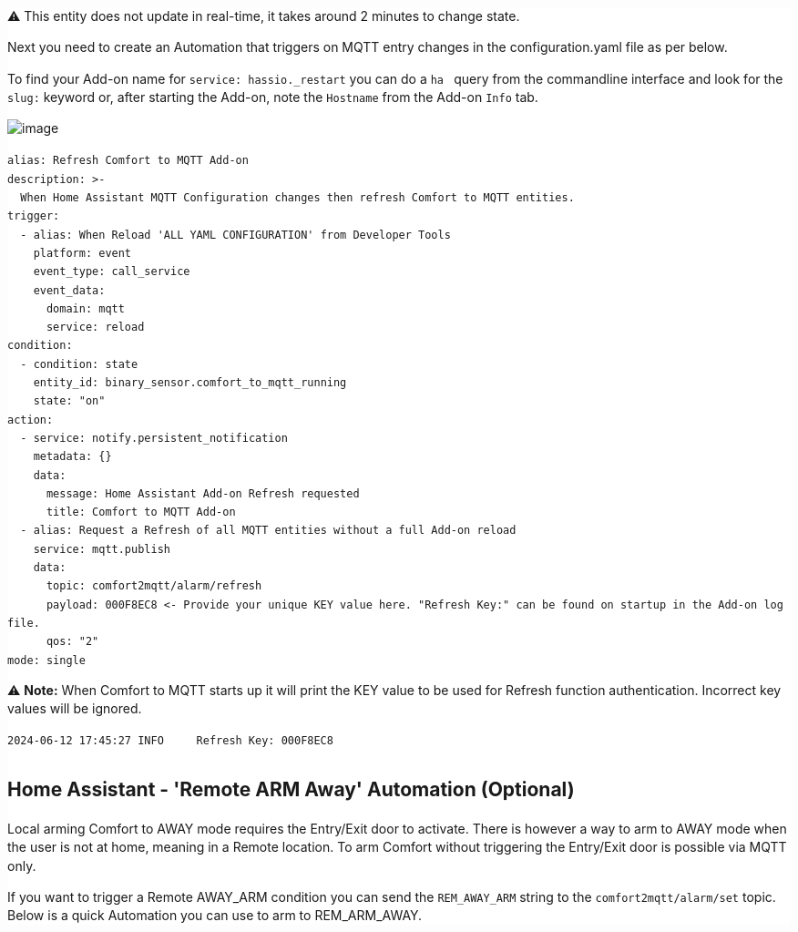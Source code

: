 ⚠️ This entity does not update in real-time, it takes around 2 minutes to change state.

Next you need to create an Automation that triggers on MQTT entry changes in the configuration.yaml file as per below.

To find your Add-on name for `service: hassio._restart` you can do a `ha ` query from the commandline interface and look for the `slug:` keyword or, after starting the Add-on, note the `Hostname` from the Add-on `Info` tab.

![image](https://github.com/djagerif/comfort2mqtt/assets/5621764/0b30bded-fe82-4c1d-a278-2c2789a4ef1f)

```
alias: Refresh Comfort to MQTT Add-on
description: >-
  When Home Assistant MQTT Configuration changes then refresh Comfort to MQTT entities.
trigger:
  - alias: When Reload 'ALL YAML CONFIGURATION' from Developer Tools
    platform: event
    event_type: call_service
    event_data:
      domain: mqtt
      service: reload
condition:
  - condition: state
    entity_id: binary_sensor.comfort_to_mqtt_running
    state: "on"
action:
  - service: notify.persistent_notification
    metadata: {}
    data:
      message: Home Assistant Add-on Refresh requested
      title: Comfort to MQTT Add-on
  - alias: Request a Refresh of all MQTT entities without a full Add-on reload
    service: mqtt.publish
    data:
      topic: comfort2mqtt/alarm/refresh
      payload: 000F8EC8 <- Provide your unique KEY value here. "Refresh Key:" can be found on startup in the Add-on log file. 
      qos: "2"
mode: single
```
⚠️ **Note:** When Comfort to MQTT starts up it will print the KEY value to be used for Refresh function authentication. Incorrect key values will be ignored.

`2024-06-12 17:45:27 INFO     Refresh Key: 000F8EC8`


## Home Assistant - 'Remote ARM Away' Automation (Optional)

Local arming Comfort to AWAY mode requires the Entry/Exit door to activate. There is however a way to arm to AWAY mode when the user is not at home, meaning in a Remote location. To arm Comfort without triggering the Entry/Exit door is possible via MQTT only.

If you want to trigger a Remote AWAY_ARM condition you can send the `REM_AWAY_ARM` string to the `comfort2mqtt/alarm/set` topic. Below is a quick Automation you can use to arm to REM_ARM_AWAY.
